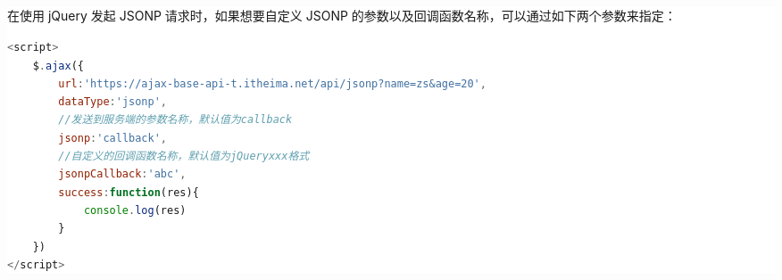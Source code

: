 在使用 jQuery 发起 JSONP 请求时，如果想要自定义 JSONP 的参数以及回调函数名称，可以通过如下两个参数来指定：

```js
<script>
	$.ajax({
 		url:'https://ajax-base-api-t.itheima.net/api/jsonp?name=zs&age=20',
 		dataType:'jsonp',
 		//发送到服务端的参数名称，默认值为callback
 		jsonp:'callback',
 		//自定义的回调函数名称，默认值为jQueryxxx格式
   		jsonpCallback:'abc',
 		success:function(res){
 			console.log(res)
 		}
 	})
</script>
```

